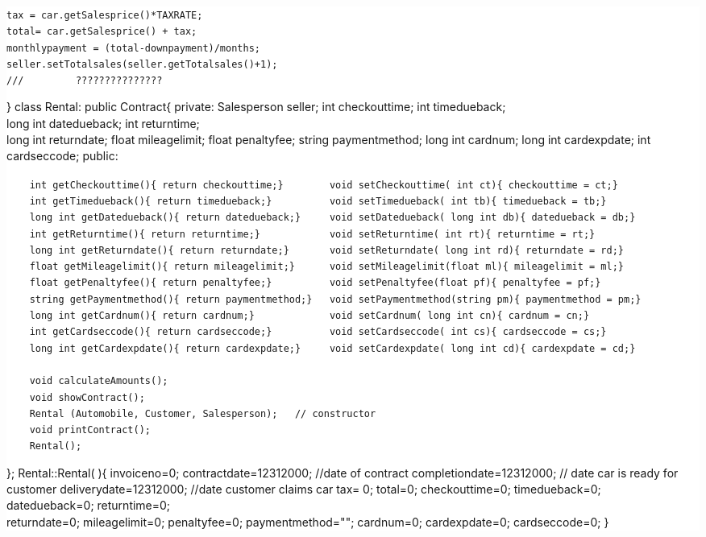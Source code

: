 	tax = car.getSalesprice()*TAXRATE;
	total= car.getSalesprice() + tax;
	monthlypayment = (total-downpayment)/months;
	seller.setTotalsales(seller.getTotalsales()+1);																					///			???????????????	
}
class Rental: public Contract{
	private:
		Salesperson seller;
		int checkouttime; 
		int timedueback;  
		long int datedueback;
		int returntime;  
		long int returndate;
		float mileagelimit;
		float penaltyfee;
		string paymentmethod;
		long int cardnum;
		long int cardexpdate;
		int cardseccode;
	public:		
		
		int getCheckouttime(){ return checkouttime;} 		void setCheckouttime( int ct){ checkouttime = ct;}
		int getTimedueback(){ return timedueback;} 			void setTimedueback( int tb){ timedueback = tb;}
		long int getDatedueback(){ return datedueback;} 	void setDatedueback( long int db){ datedueback = db;}
		int getReturntime(){ return returntime;} 			void setReturntime( int rt){ returntime = rt;}
		long int getReturndate(){ return returndate;} 		void setReturndate( long int rd){ returndate = rd;}		
		float getMileagelimit(){ return mileagelimit;}		void setMileagelimit(float ml){ mileagelimit = ml;}
		float getPenaltyfee(){ return penaltyfee;}			void setPenaltyfee(float pf){ penaltyfee = pf;}
		string getPaymentmethod(){ return paymentmethod;}	void setPaymentmethod(string pm){ paymentmethod = pm;}
		long int getCardnum(){ return cardnum;} 			void setCardnum( long int cn){ cardnum = cn;}
		int getCardseccode(){ return cardseccode;} 			void setCardseccode( int cs){ cardseccode = cs;}
		long int getCardexpdate(){ return cardexpdate;} 	void setCardexpdate( long int cd){ cardexpdate = cd;}
		
		void calculateAmounts();
		void showContract();
		Rental (Automobile, Customer, Salesperson);   // constructor
		void printContract();
		Rental();
};
Rental::Rental( ){
		invoiceno=0;
		contractdate=12312000; //date of contract
		completiondate=12312000; // date car is ready for customer
		deliverydate=12312000; //date customer claims car
		tax= 0;
		total=0;
		checkouttime=0; 
		timedueback=0;   
		datedueback=0; 
		returntime=0;   
		returndate=0; 
		mileagelimit=0; 
		penaltyfee=0; 
		paymentmethod="";
		cardnum=0; 
		cardexpdate=0; 
		cardseccode=0; 
		} 
		